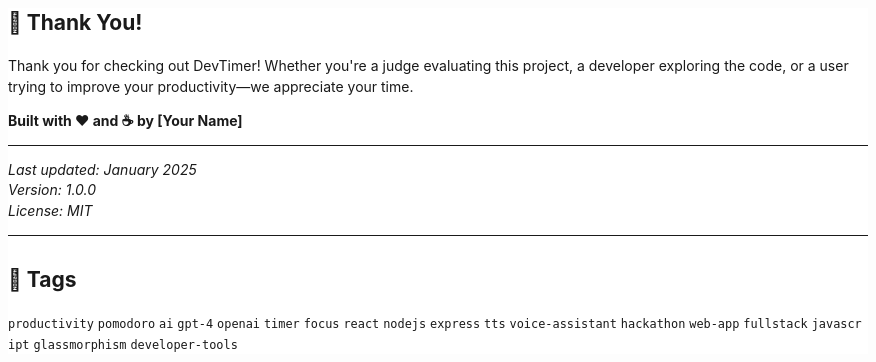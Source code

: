 
## 🎊 Thank You!

Thank you for checking out DevTimer! Whether you're a judge evaluating this project, a developer exploring the code, or a user trying to improve your productivity—we appreciate your time.

**Built with ❤️ and ☕ by [Your Name]**

---

*Last updated: January 2025*  
*Version: 1.0.0*  
*License: MIT*

---

## 🔖 Tags

`productivity` `pomodoro` `ai` `gpt-4` `openai` `timer` `focus` `react` `nodejs` `express` `tts` `voice-assistant` `hackathon` `web-app` `fullstack` `javascript` `glassmorphism` `developer-tools`